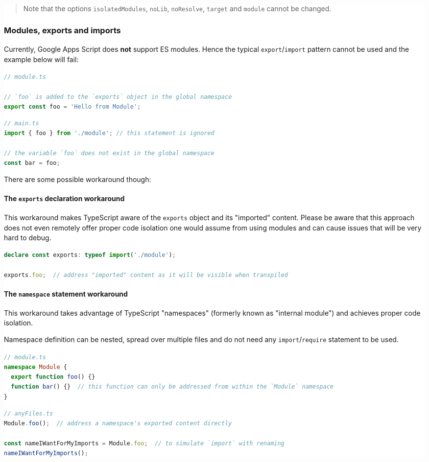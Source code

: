 > Note that the options `isolatedModules`, `noLib`, `noResolve`, `target` and `module` cannot be changed.

### Modules, exports and imports

Currently, Google Apps Script does **not** support ES modules. Hence the typical `export`/`import` pattern cannot be used and the example below will fail:

```ts
// module.ts

// `foo` is added to the `exports` object in the global namespace
export const foo = 'Hello from Module';
```

```ts
// main.ts
import { foo } from './module'; // this statement is ignored

// the variable `foo` does not exist in the global namespace
const bar = foo;
```

There are some possible workaround though:

#### The `exports` declaration workaround

This workaround makes TypeScript aware of the `exports` object and its "imported" content. Please be aware that this approach does not even remotely offer proper code isolation one would assume from using modules and can cause issues that will be very hard to debug.

```ts
declare const exports: typeof import('./module');

exports.foo;  // address "imported" content as it will be visible when transpiled
```

#### The `namespace` statement workaround

This workaround takes advantage of TypeScript "namespaces" (formerly known as "internal module") and achieves proper code isolation.

Namespace definition can be nested, spread over multiple files and do not need any `import`/`require` statement to be used.

```ts
// module.ts
namespace Module {
  export function foo() {}
  function bar() {}  // this function can only be addressed from within the `Module` namespace
}
```

```ts
// anyFiles.ts
Module.foo();  // address a namespace's exported content directly

const nameIWantForMyImports = Module.foo;  // to simulate `import` with renaming
nameIWantForMyImports();
```
